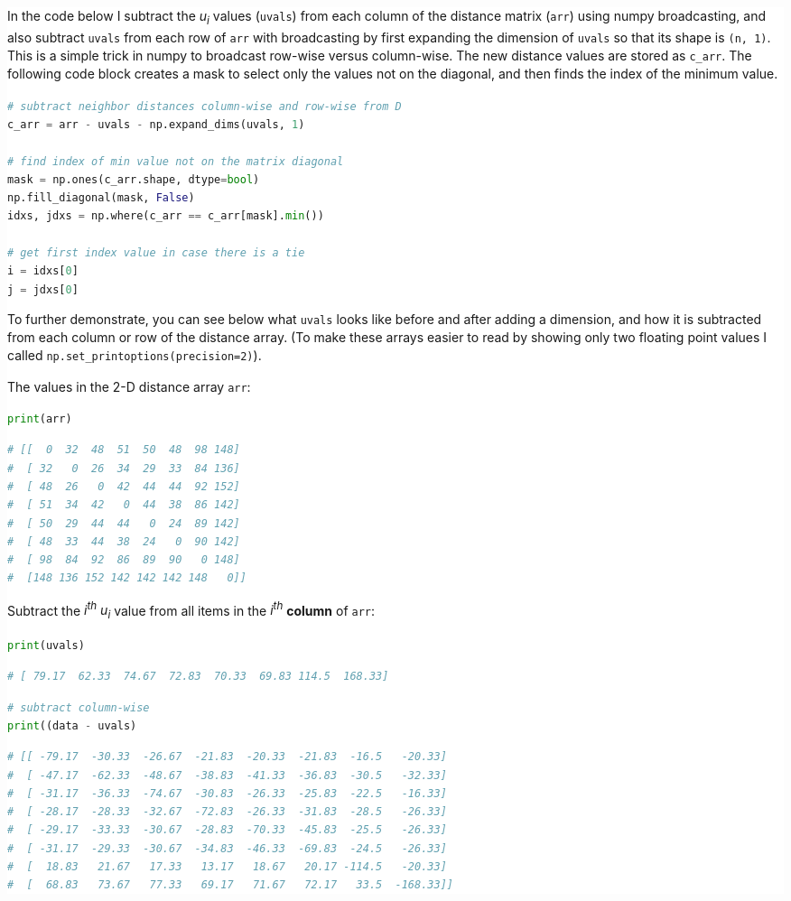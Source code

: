 In the code below I subtract the $u_i$ values (`uvals`) from each column of 
the distance matrix (`arr`) using numpy broadcasting, and also subtract
`uvals` from each row of `arr` with broadcasting by first expanding the 
dimension of `uvals` so that its shape is `(n, 1)`. This is a 
simple trick in numpy to broadcast row-wise versus column-wise. The new
distance values are stored as `c_arr`. The following code block creates
a mask to select only the values not on the diagonal, and then finds the
index of the minimum value.

```py
# subtract neighbor distances column-wise and row-wise from D
c_arr = arr - uvals - np.expand_dims(uvals, 1)

# find index of min value not on the matrix diagonal
mask = np.ones(c_arr.shape, dtype=bool)
np.fill_diagonal(mask, False)
idxs, jdxs = np.where(c_arr == c_arr[mask].min())

# get first index value in case there is a tie
i = idxs[0]
j = jdxs[0]
```

To further demonstrate, you can see below what `uvals` looks like before 
and after adding a dimension, and how it is subtracted from each column
or row of the distance array. (To make these arrays easier to read by 
showing only two floating point values I called 
`np.set_printoptions(precision=2)`).


The values in the 2-D distance array `arr`:
```py
print(arr)
```
```py
# [[  0  32  48  51  50  48  98 148]
#  [ 32   0  26  34  29  33  84 136]
#  [ 48  26   0  42  44  44  92 152]
#  [ 51  34  42   0  44  38  86 142]
#  [ 50  29  44  44   0  24  89 142]
#  [ 48  33  44  38  24   0  90 142]
#  [ 98  84  92  86  89  90   0 148]
#  [148 136 152 142 142 142 148   0]]
```

Subtract the $i^{th}$ $u_i$ value from all items in the $i^{th}$ **column** of `arr`:
```py
print(uvals)
```
```py
# [ 79.17  62.33  74.67  72.83  70.33  69.83 114.5  168.33]
```
```py
# subtract column-wise
print((data - uvals)
```
```py
# [[ -79.17  -30.33  -26.67  -21.83  -20.33  -21.83  -16.5   -20.33]
#  [ -47.17  -62.33  -48.67  -38.83  -41.33  -36.83  -30.5   -32.33]
#  [ -31.17  -36.33  -74.67  -30.83  -26.33  -25.83  -22.5   -16.33]
#  [ -28.17  -28.33  -32.67  -72.83  -26.33  -31.83  -28.5   -26.33]
#  [ -29.17  -33.33  -30.67  -28.83  -70.33  -45.83  -25.5   -26.33]
#  [ -31.17  -29.33  -30.67  -34.83  -46.33  -69.83  -24.5   -26.33]
#  [  18.83   21.67   17.33   13.17   18.67   20.17 -114.5   -20.33]
#  [  68.83   73.67   77.33   69.17   71.67   72.17   33.5  -168.33]]
```
